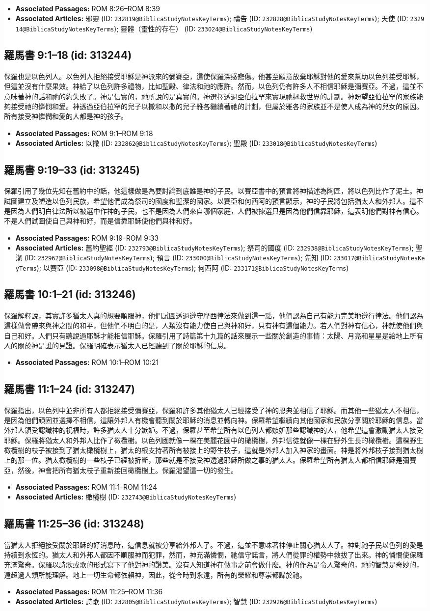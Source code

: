 * **Associated Passages:** ROM 8:26–ROM 8:39
* **Associated Articles:** 邪靈 (ID: `232819@BiblicaStudyNotesKeyTerms`); 禱告 (ID: `232828@BiblicaStudyNotesKeyTerms`); 天使 (ID: `232914@BiblicaStudyNotesKeyTerms`); 靈體（靈性的存在） (ID: `233024@BiblicaStudyNotesKeyTerms`)

## 羅馬書 9:1–18 (id: 313244)

保羅也是以色列人。以色列人拒絕接受耶穌是神派來的彌賽亞，這使保羅深感悲傷。他甚至願意放棄耶穌對他的愛來幫助以色列接受耶穌，但這並沒有什麼果效。神給了以色列許多禮物，比如聖殿、律法和祂的應許。然而，以色列仍有許多人不相信耶穌是彌賽亞。不過，這並不意味著神的話和祂的約失敗了。神是信實的，祂所說的是真實的。神選擇透過亞伯拉罕來實現祂拯救世界的計劃。神盼望亞伯拉罕的家族能夠接受祂的憐憫和愛。神透過亞伯拉罕的兒子以撒和以撒的兒子雅各繼續著祂的計劃，但屬於雅各的家族並不是使人成為神的兒女的原因。所有接受神憐憫和愛的人都是神的孩子。

* **Associated Passages:** ROM 9:1–ROM 9:18
* **Associated Articles:** 以撒 (ID: `232862@BiblicaStudyNotesKeyTerms`); 聖殿 (ID: `233018@BiblicaStudyNotesKeyTerms`)

## 羅馬書 9:19–33 (id: 313245)

保羅引用了幾位先知在舊約中的話，他這樣做是為要討論到底誰是神的子民。以賽亞書中的預言將神描述為陶匠，將以色列比作了泥土。神試圖建立及塑造以色列民族，希望他們成為祭司的國度和聖潔的國家。以賽亞和何西阿的預言顯示，神的子民將包括猶太人和外邦人。這不是因為人們明白律法所以被選中作神的子民，也不是因為人們來自哪個家庭，人們被揀選只是因為他們信靠耶穌，這表明他們對神有信心。不是人們試圖使自己與神和好，而是信靠耶穌使他們與神和好。

* **Associated Passages:** ROM 9:19–ROM 9:33
* **Associated Articles:** 舊約聖經 (ID: `232793@BiblicaStudyNotesKeyTerms`); 祭司的國度 (ID: `232938@BiblicaStudyNotesKeyTerms`); 聖潔 (ID: `232962@BiblicaStudyNotesKeyTerms`); 預言 (ID: `233000@BiblicaStudyNotesKeyTerms`); 先知 (ID: `233017@BiblicaStudyNotesKeyTerms`); 以賽亞 (ID: `233098@BiblicaStudyNotesKeyTerms`); 何西阿 (ID: `233171@BiblicaStudyNotesKeyTerms`)

## 羅馬書 10:1–21 (id: 313246)

保羅解釋說，其實許多猶太人真的想要順服神，他們試圖透過遵守摩西律法來做到這一點，他們認為自己有能力完美地遵行律法。他們認為這樣做會帶來與神之間的和平，但他們不明白的是，人類沒有能力使自己與神和好，只有神有這個能力。若人們對神有信心，神就使他們與自己和好。人們只有聽說過耶穌才能相信耶穌。保羅引用了詩篇第十九篇的話來展示一些關於創造的事情：太陽、月亮和星星是給地上所有人的關於神是誰的見證。保羅明確表示猶太人已經聽到了關於耶穌的信息。

* **Associated Passages:** ROM 10:1–ROM 10:21

## 羅馬書 11:1–24 (id: 313247)

保羅指出，以色列中並非所有人都拒絕接受彌賽亞，保羅和許多其他猶太人已經接受了神的恩典並相信了耶穌。而其他一些猶太人不相信，是因為他們頑固並選擇不相信，這讓外邦人有機會聽到關於耶穌的消息並轉向神。保羅希望繼續向其他國家和民族分享關於耶穌的信息。當外邦人領受認識神的祝福時，許多猶太人十分嫉妒。不過，保羅甚至希望所有以色列人都嫉妒那些認識神的人，他希望這會激勵猶太人接受耶穌。保羅將猶太人和外邦人比作了橄欖樹。以色列國就像一棵在美麗花園中的橄欖樹，外邦信徒就像一棵在野外生長的橄欖樹。這棵野生橄欖樹的枝子被接到了猶太橄欖樹上，猶太的根支持著所有被接上的野生枝子，這就是外邦人加入神家的畫面。神是將外邦枝子接到猶太樹上的那一位。猶太橄欖樹的一些枝子已經被折斷，那些就是不接受神透過耶穌所做之事的猶太人。保羅希望所有猶太人都相信耶穌是彌賽亞，然後，神會把所有猶太枝子重新接回橄欖樹上。保羅渴望這一切的發生。

* **Associated Passages:** ROM 11:1–ROM 11:24
* **Associated Articles:** 橄欖樹 (ID: `232743@BiblicaStudyNotesKeyTerms`)

## 羅馬書 11:25–36 (id: 313248)

當猶太人拒絕接受關於耶穌的好消息時，這信息就被分享給外邦人了。不過，這並不意味著神停止關心猶太人了。神對祂子民以色列的愛是持續到永恆的。猶太人和外邦人都因不順服神而犯罪，然而，神充滿憐憫，祂信守諾言，將人們從罪的權勢中救拔了出來。神的憐憫使保羅充滿驚奇。保羅以詩歌或歌的形式寫下了他對神的讚美。沒有人知道神在做事之前會做什麼。神的作為是令人驚奇的，祂的智慧是奇妙的，遠超過人類所能理解。地上一切生命都依賴神，因此，從今時到永遠，所有的榮耀和尊崇都歸於祂。

* **Associated Passages:** ROM 11:25–ROM 11:36
* **Associated Articles:** 詩歌 (ID: `232805@BiblicaStudyNotesKeyTerms`); 智慧 (ID: `232926@BiblicaStudyNotesKeyTerms`)
